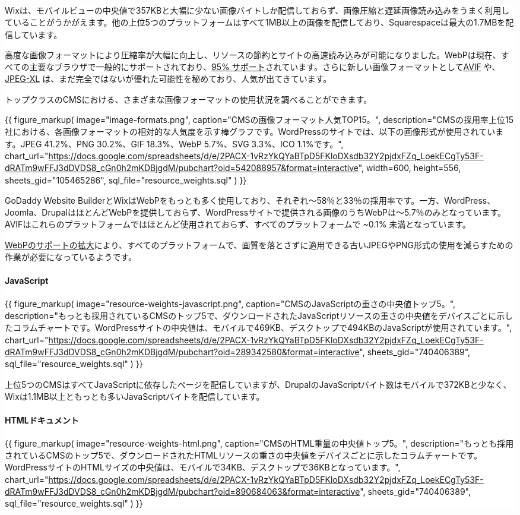 Wixは、モバイルビューの中央値で357KBと大幅に少ない画像バイトしか配信しておらず、画像圧縮と遅延画像読み込みをうまく利用していることがうかがえます。他の上位5つのプラットフォームはすべて1MB以上の画像を配信しており、Squarespaceは最大の1.7MBを配信しています。

高度な画像フォーマットにより圧縮率が大幅に向上し、リソースの節約とサイトの高速読み込みが可能になりました。WebPは現在、すべての主要なブラウザで一般的にサポートされており、<a hreflang="en" href="https://caniuse.com/webp">95% サポート</a>されています。さらに新しい画像フォーマットとして<a hreflang="en" href="https://caniuse.com/avif">AVIF</a> や、<a hreflang="en" href="https://jpegxl.info/">JPEG-XL</a> は、まだ完全ではないが優れた可能性を秘めており、人気が出てきています。

トップクラスのCMSにおける、さまざまな画像フォーマットの使用状況を調べることができます。

{{ figure_markup(
  image="image-formats.png",
  caption="CMSの画像フォーマット人気TOP15。",
  description="CMSの採用率上位15社における、各画像フォーマットの相対的な人気度を示す棒グラフです。WordPressのサイトでは、以下の画像形式が使用されています。JPEG 41.2%、PNG 30.2%、GIF 18.3%、WebP 5.7%、SVG 3.3%、ICO 1.1%です。",
  chart_url="https://docs.google.com/spreadsheets/d/e/2PACX-1vRzYkQYaBTpD5FKloDXsdb32Y2pjdxFZq_LoekECgTy53F-dRATm9wFFJ3dDVDS8_cGn0h2mKDBjgdM/pubchart?oid=542088957&format=interactive",
  width=600,
  height=556,
  sheets_gid="105465286",
  sql_file="resource_weights.sql"
) }}

GoDaddy Website BuilderとWixはWebPをもっとも多く使用しており、それぞれ〜58％と33％の採用率です。一方、WordPress、Joomla、DrupalはほとんどWebPを提供しておらず、WordPressサイトで提供される画像のうちWebPは〜5.7％のみとなっています。AVIFはこれらのプラットフォームではほとんど使用されておらず、すべてのプラットフォームで ~0.1% 未満となっています。

<a hreflang="en" href="https://caniuse.com/webp">WebPのサポートの拡大</a>により、すべてのプラットフォームで、画質を落とさずに適用できる古いJPEGやPNG形式の使用を減らすための作業が必要になっているようです。

#### JavaScript

{{ figure_markup(
  image="resource-weights-javascript.png",
  caption="CMSのJavaScriptの重さの中央値トップ5。",
  description="もっとも採用されているCMSのトップ5で、ダウンロードされたJavaScriptリソースの重さの中央値をデバイスごとに示したコラムチャートです。WordPressサイトの中央値は、モバイルで469KB、デスクトップで494KBのJavaScriptが使用されています。",
  chart_url="https://docs.google.com/spreadsheets/d/e/2PACX-1vRzYkQYaBTpD5FKloDXsdb32Y2pjdxFZq_LoekECgTy53F-dRATm9wFFJ3dDVDS8_cGn0h2mKDBjgdM/pubchart?oid=289342580&format=interactive",
  sheets_gid="740406389",
  sql_file="resource_weights.sql"
) }}

上位5つのCMSはすべてJavaScriptに依存したページを配信していますが、DrupalのJavaScriptバイト数はモバイルで372KBと少なく、Wixは1.1MB以上ともっとも多いJavaScriptバイトを配信しています。

#### HTMLドキュメント

{{ figure_markup(
  image="resource-weights-html.png",
  caption="CMSのHTML重量の中央値トップ5。",
  description="もっとも採用されているCMSのトップ5で、ダウンロードされたHTMLリソースの重さの中央値をデバイスごとに示したコラムチャートです。WordPressサイトのHTMLサイズの中央値は、モバイルで34KB、デスクトップで36KBとなっています。",
  chart_url="https://docs.google.com/spreadsheets/d/e/2PACX-1vRzYkQYaBTpD5FKloDXsdb32Y2pjdxFZq_LoekECgTy53F-dRATm9wFFJ3dDVDS8_cGn0h2mKDBjgdM/pubchart?oid=890684063&format=interactive",
  sheets_gid="740406389",
  sql_file="resource_weights.sql"
) }}
